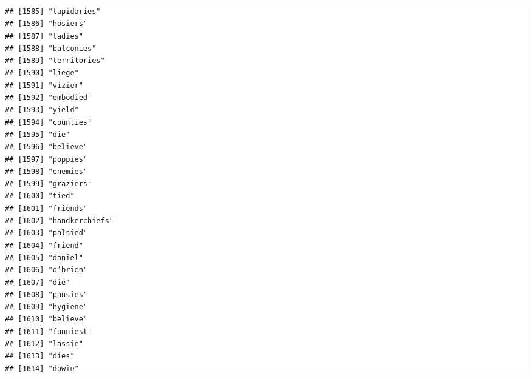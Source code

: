     ## [1585] "lapidaries"                                           
    ## [1586] "hosiers"                                              
    ## [1587] "ladies"                                               
    ## [1588] "balconies"                                            
    ## [1589] "territories"                                          
    ## [1590] "liege"                                                
    ## [1591] "vizier"                                               
    ## [1592] "embodied"                                             
    ## [1593] "yield"                                                
    ## [1594] "counties"                                             
    ## [1595] "die"                                                  
    ## [1596] "believe"                                              
    ## [1597] "poppies"                                              
    ## [1598] "enemies"                                              
    ## [1599] "graziers"                                             
    ## [1600] "tied"                                                 
    ## [1601] "friends"                                              
    ## [1602] "handkerchiefs"                                        
    ## [1603] "palsied"                                              
    ## [1604] "friend"                                               
    ## [1605] "daniel"                                               
    ## [1606] "o’brien"                                             
    ## [1607] "die"                                                  
    ## [1608] "pansies"                                              
    ## [1609] "hygiene"                                              
    ## [1610] "believe"                                              
    ## [1611] "funniest"                                             
    ## [1612] "lassie"                                               
    ## [1613] "dies"                                                 
    ## [1614] "dowie"                                                